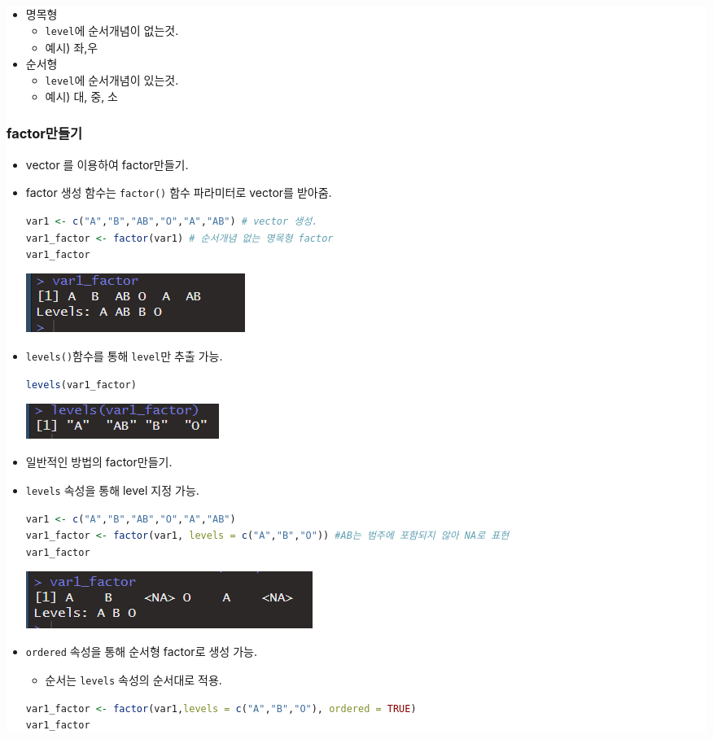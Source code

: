 * 명목형
  * `level`에 순서개념이 없는것.
  * 예시) 좌,우 
* 순서형
  * `level`에 순서개념이 있는것.
  * 예시) 대, 중, 소

### factor만들기

* vector 를 이용하여 factor만들기.

* factor 생성 함수는 `factor()` 함수 파라미터로 vector를 받아줌.

  ```R
  var1 <- c("A","B","AB","O","A","AB") # vector 생성.
  var1_factor <- factor(var1) # 순서개념 없는 명목형 factor
  var1_factor
  ```

  ![image-20200310100951474](2020-03-10_R_DAY2.assets/image-20200310100951474.png)

* `levels()`함수를 통해 `level`만 추출 가능.

  ```R
  levels(var1_factor)
  ```

  ![image-20200310101119045](2020-03-10_R_DAY2.assets/image-20200310101119045.png)

* 일반적인 방법의 factor만들기.

* `levels` 속성을 통해 level 지정 가능.

  ```R
  var1 <- c("A","B","AB","O","A","AB")
  var1_factor <- factor(var1, levels = c("A","B","O")) #AB는 범주에 포함되지 않아 NA로 표현
  var1_factor
  ```

  ![image-20200310101356807](2020-03-10_R_DAY2.assets/image-20200310101356807.png)

* `ordered` 속성을 통해 순서형 factor로 생성 가능.

  * 순서는 `levels` 속성의 순서대로 적용.

  ```R
  var1_factor <- factor(var1,levels = c("A","B","O"), ordered = TRUE)
  var1_factor
  ```
